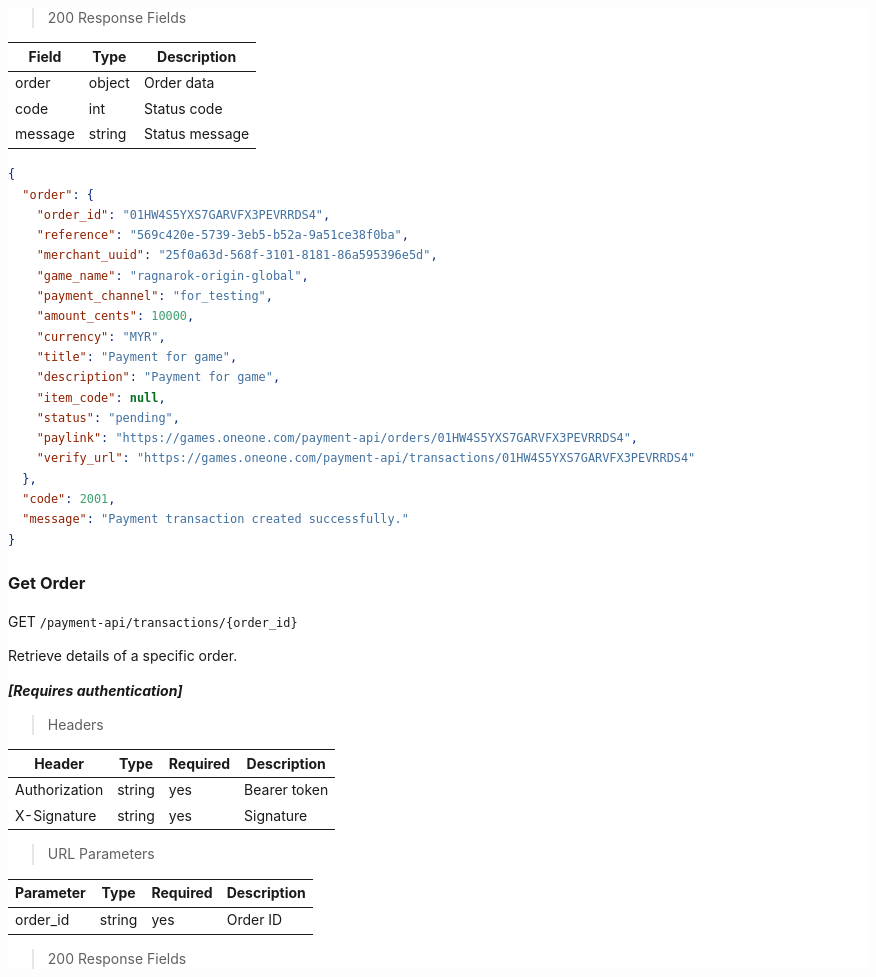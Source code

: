 > 200 Response Fields

| Field   | Type   | Description    |
| ------- | ------ | -------------- |
| order   | object | Order data     |
| code    | int    | Status code    |
| message | string | Status message |

```json
{
  "order": {
    "order_id": "01HW4S5YXS7GARVFX3PEVRRDS4",
    "reference": "569c420e-5739-3eb5-b52a-9a51ce38f0ba",
    "merchant_uuid": "25f0a63d-568f-3101-8181-86a595396e5d",
    "game_name": "ragnarok-origin-global",
    "payment_channel": "for_testing",
    "amount_cents": 10000,
    "currency": "MYR",
    "title": "Payment for game",
    "description": "Payment for game",
    "item_code": null,
    "status": "pending",
    "paylink": "https://games.oneone.com/payment-api/orders/01HW4S5YXS7GARVFX3PEVRRDS4",
    "verify_url": "https://games.oneone.com/payment-api/transactions/01HW4S5YXS7GARVFX3PEVRRDS4"
  },
  "code": 2001,
  "message": "Payment transaction created successfully."
}
```

### Get Order

GET `/payment-api/transactions/{order_id}`

Retrieve details of a specific order.

**_[Requires authentication]_**

> Headers

| Header        | Type   | Required | Description  |
| ------------- | ------ | -------- | ------------ |
| Authorization | string | yes      | Bearer token |
| X-Signature   | string | yes      | Signature    |

> URL Parameters

| Parameter | Type   | Required | Description |
| --------- | ------ | -------- | ----------- |
| order_id  | string | yes      | Order ID    |

> 200 Response Fields
